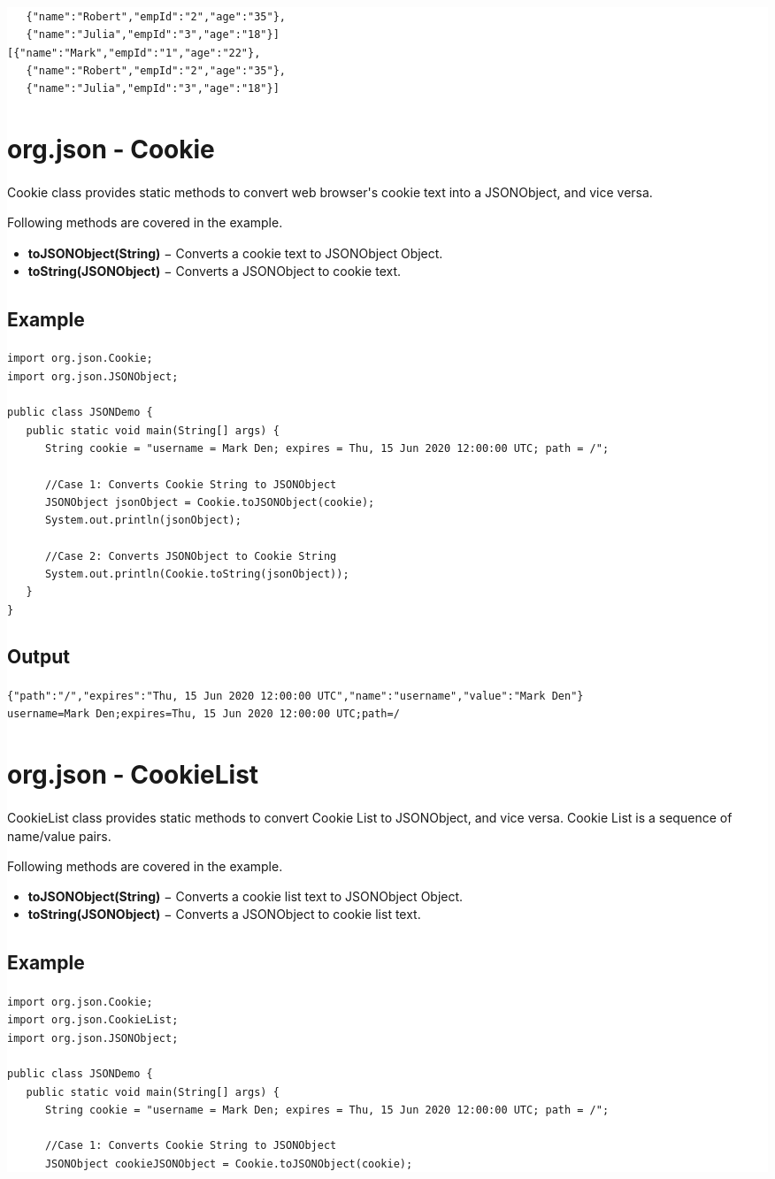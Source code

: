 ```
   {"name":"Robert","empId":"2","age":"35"},
   {"name":"Julia","empId":"3","age":"18"}]
[{"name":"Mark","empId":"1","age":"22"},
   {"name":"Robert","empId":"2","age":"35"},
   {"name":"Julia","empId":"3","age":"18"}]
```
# org.json - Cookie
Cookie class provides static methods to convert web browser's cookie text into a JSONObject, and vice versa.

Following methods are covered in the example.

   * **toJSONObject(String)** − Converts a cookie text to JSONObject Object.
   * **toString(JSONObject)** − Converts a JSONObject to cookie text.

## Example
```
import org.json.Cookie;
import org.json.JSONObject;

public class JSONDemo {
   public static void main(String[] args) {
      String cookie = "username = Mark Den; expires = Thu, 15 Jun 2020 12:00:00 UTC; path = /";

      //Case 1: Converts Cookie String to JSONObject
      JSONObject jsonObject = Cookie.toJSONObject(cookie);
      System.out.println(jsonObject);

      //Case 2: Converts JSONObject to Cookie String
      System.out.println(Cookie.toString(jsonObject));        
   }
}
```
## Output
```
{"path":"/","expires":"Thu, 15 Jun 2020 12:00:00 UTC","name":"username","value":"Mark Den"}
username=Mark Den;expires=Thu, 15 Jun 2020 12:00:00 UTC;path=/
```
# org.json - CookieList
CookieList class provides static methods to convert Cookie List to JSONObject, and vice versa. Cookie List is a sequence of name/value pairs.

Following methods are covered in the example.

   * **toJSONObject(String)** − Converts a cookie list text to JSONObject Object.
   * **toString(JSONObject)** − Converts a JSONObject to cookie list text.

## Example
```
import org.json.Cookie;
import org.json.CookieList;
import org.json.JSONObject;

public class JSONDemo {
   public static void main(String[] args) {
      String cookie = "username = Mark Den; expires = Thu, 15 Jun 2020 12:00:00 UTC; path = /";

      //Case 1: Converts Cookie String to JSONObject
      JSONObject cookieJSONObject = Cookie.toJSONObject(cookie);

```
